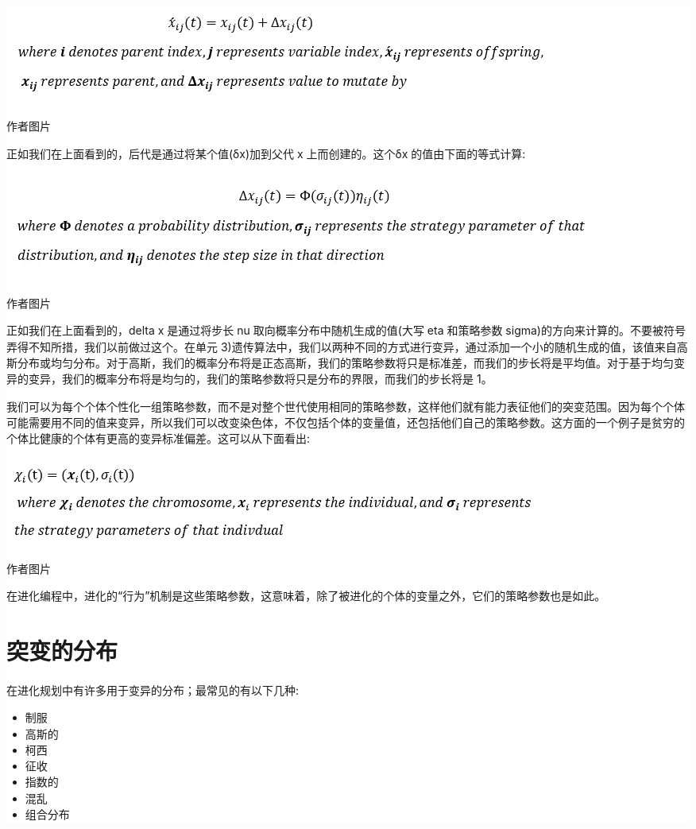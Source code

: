 ![](img/6d97720450070fc3ff479bced1b13bd2.png)

作者图片

正如我们在上面看到的，后代是通过将某个值(δx)加到父代 x 上而创建的。这个δx 的值由下面的等式计算:

![](img/f3969028a85ce9a6056a1388bfaa8307.png)

作者图片

正如我们在上面看到的，delta x 是通过将步长 nu 取向概率分布中随机生成的值(大写 eta 和策略参数 sigma)的方向来计算的。不要被符号弄得不知所措，我们以前做过这个。在单元 3)遗传算法中，我们以两种不同的方式进行变异，通过添加一个小的随机生成的值，该值来自高斯分布或均匀分布。对于高斯，我们的概率分布将是正态高斯，我们的策略参数将只是标准差，而我们的步长将是平均值。对于基于均匀变异的变异，我们的概率分布将是均匀的，我们的策略参数将只是分布的界限，而我们的步长将是 1。

我们可以为每个个体个性化一组策略参数，而不是对整个世代使用相同的策略参数，这样他们就有能力表征他们的突变范围。因为每个个体可能需要用不同的值来变异，所以我们可以改变染色体，不仅包括个体的变量值，还包括他们自己的策略参数。这方面的一个例子是贫穷的个体比健康的个体有更高的变异标准偏差。这可以从下面看出:

![](img/0c0b1ed801a996dc028a856e39b8fb7d.png)

作者图片

在进化编程中，进化的“行为”机制是这些策略参数，这意味着，除了被进化的个体的变量之外，它们的策略参数也是如此。

# 突变的分布

在进化规划中有许多用于变异的分布；最常见的有以下几种:

*   制服
*   高斯的
*   柯西
*   征收
*   指数的
*   混乱
*   组合分布

